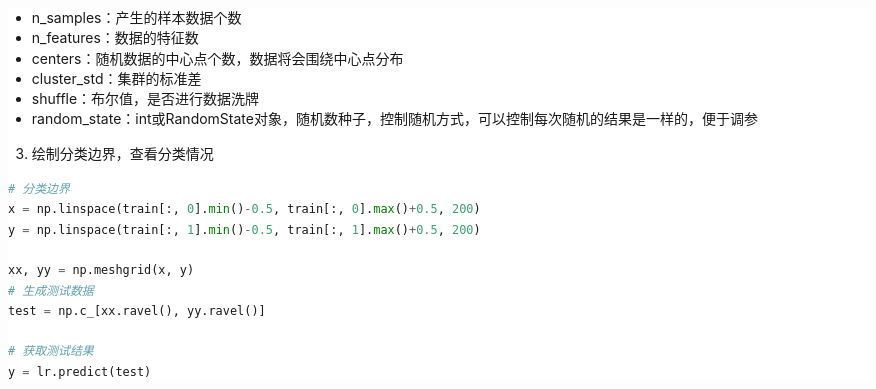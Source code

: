 - n_samples：产生的样本数据个数
- n_features：数据的特征数
- centers：随机数据的中心点个数，数据将会围绕中心点分布
- cluster_std：集群的标准差
- shuffle：布尔值，是否进行数据洗牌
- random_state：int或RandomState对象，随机数种子，控制随机方式，可以控制每次随机的结果是一样的，便于调参

3. 绘制分类边界，查看分类情况

```python
# 分类边界
x = np.linspace(train[:, 0].min()-0.5, train[:, 0].max()+0.5, 200)
y = np.linspace(train[:, 1].min()-0.5, train[:, 1].max()+0.5, 200)

xx, yy = np.meshgrid(x, y)
# 生成测试数据
test = np.c_[xx.ravel(), yy.ravel()]

# 获取测试结果
y = lr.predict(test)
```



